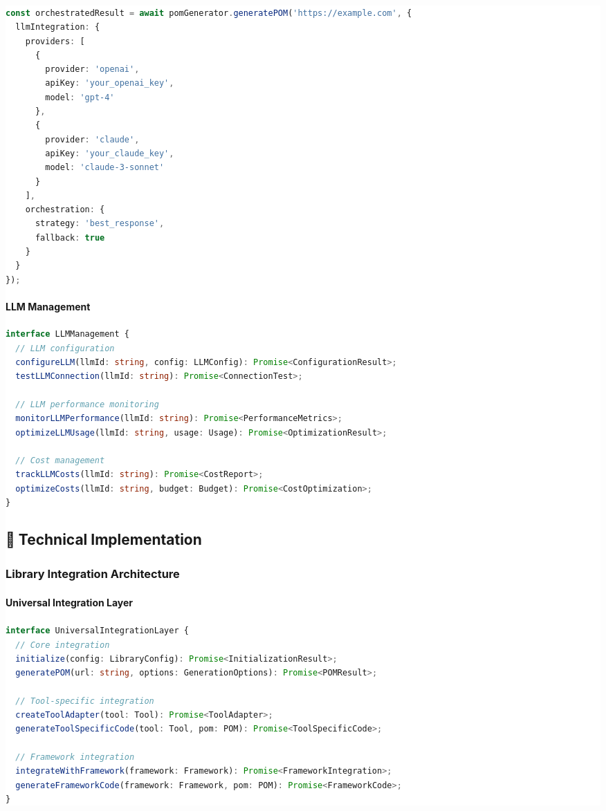 ```typescript
const orchestratedResult = await pomGenerator.generatePOM('https://example.com', {
  llmIntegration: {
    providers: [
      {
        provider: 'openai',
        apiKey: 'your_openai_key',
        model: 'gpt-4'
      },
      {
        provider: 'claude',
        apiKey: 'your_claude_key',
        model: 'claude-3-sonnet'
      }
    ],
    orchestration: {
      strategy: 'best_response',
      fallback: true
    }
  }
});
```

#### LLM Management
```typescript
interface LLMManagement {
  // LLM configuration
  configureLLM(llmId: string, config: LLMConfig): Promise<ConfigurationResult>;
  testLLMConnection(llmId: string): Promise<ConnectionTest>;
  
  // LLM performance monitoring
  monitorLLMPerformance(llmId: string): Promise<PerformanceMetrics>;
  optimizeLLMUsage(llmId: string, usage: Usage): Promise<OptimizationResult>;
  
  // Cost management
  trackLLMCosts(llmId: string): Promise<CostReport>;
  optimizeCosts(llmId: string, budget: Budget): Promise<CostOptimization>;
}
```

## 🔧 Technical Implementation

### Library Integration Architecture

#### Universal Integration Layer
```typescript
interface UniversalIntegrationLayer {
  // Core integration
  initialize(config: LibraryConfig): Promise<InitializationResult>;
  generatePOM(url: string, options: GenerationOptions): Promise<POMResult>;
  
  // Tool-specific integration
  createToolAdapter(tool: Tool): Promise<ToolAdapter>;
  generateToolSpecificCode(tool: Tool, pom: POM): Promise<ToolSpecificCode>;
  
  // Framework integration
  integrateWithFramework(framework: Framework): Promise<FrameworkIntegration>;
  generateFrameworkCode(framework: Framework, pom: POM): Promise<FrameworkCode>;
}
```
